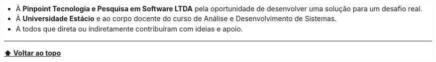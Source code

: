 *   À **Pinpoint Tecnologia e Pesquisa em Software LTDA** pela oportunidade de desenvolver uma solução para um desafio real.
*   À **Universidade Estácio** e ao corpo docente do curso de Análise e Desenvolvimento de Sistemas.
*   A todos que direta ou indiretamente contribuíram com ideias e apoio.

---

**[⬆ Voltar ao topo](#-chatbot-de-suporte-pinpoint-otimizando-o-atendimento-técnico-)**
